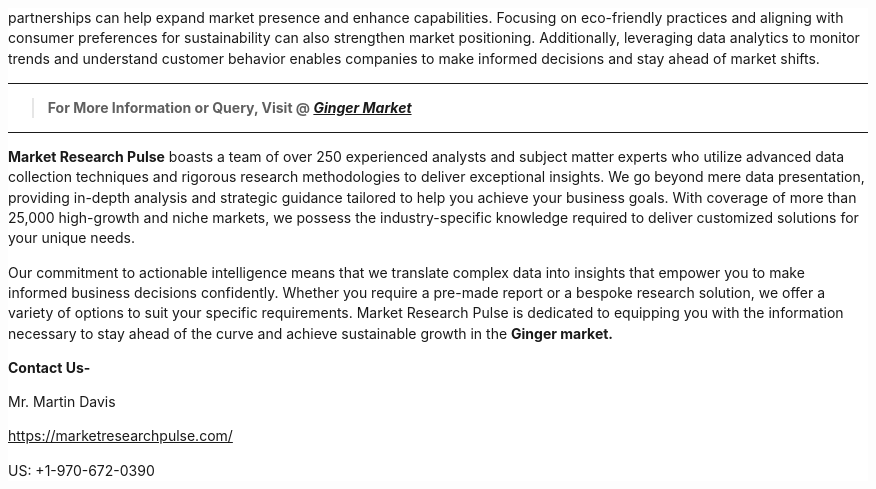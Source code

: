 partnerships can help expand market presence and enhance capabilities. Focusing on eco-friendly practices and aligning with consumer preferences for sustainability can also strengthen market positioning. Additionally, leveraging data analytics to monitor trends and understand customer behavior enables companies to make informed decisions and stay ahead of market shifts.</p><hr /><blockquote><p><strong>For More Information or Query, Visit @&nbsp;<em><a href="https://marketresearchpulse.com/report/38093/ginger-market?utm_source=Linkedin&utm_medium=052">Ginger Market</a></em></strong></p></blockquote><hr /><p><strong>Market Research Pulse</strong> boasts a team of over 250 experienced analysts and subject matter experts who utilize advanced data collection techniques and rigorous research methodologies to deliver exceptional insights. We go beyond mere data presentation, providing in-depth analysis and strategic guidance tailored to help you achieve your business goals. With coverage of more than 25,000 high-growth and niche markets, we possess the industry-specific knowledge required to deliver customized solutions for your unique needs.</p><p>Our commitment to actionable intelligence means that we translate complex data into insights that empower you to make informed business decisions confidently. Whether you require a pre-made report or a bespoke research solution, we offer a variety of options to suit your specific requirements. Market Research Pulse is dedicated to equipping you with the information necessary to stay ahead of the curve and achieve sustainable growth in the <strong>Ginger market.</strong></p><p><strong>Contact Us-</strong></p><p>Mr. Martin Davis</p><p>https://marketresearchpulse.com/</p><p>US: +1-970-672-0390</p>
